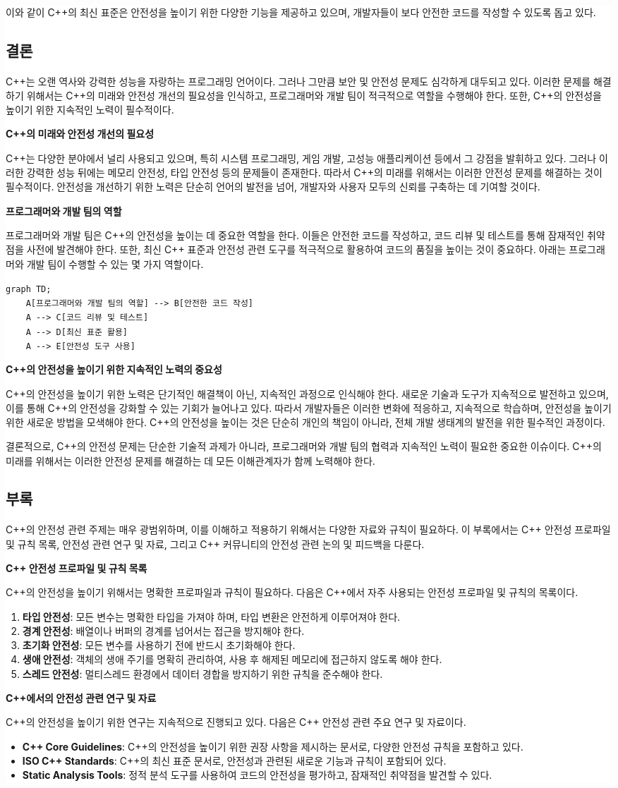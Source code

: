 이와 같이 C++의 최신 표준은 안전성을 높이기 위한 다양한 기능을 제공하고 있으며, 개발자들이 보다 안전한 코드를 작성할 수 있도록 돕고 있다.



## 결론

C++는 오랜 역사와 강력한 성능을 자랑하는 프로그래밍 언어이다. 그러나 그만큼 보안 및 안전성 문제도 심각하게 대두되고 있다. 이러한 문제를 해결하기 위해서는 C++의 미래와 안전성 개선의 필요성을 인식하고, 프로그래머와 개발 팀이 적극적으로 역할을 수행해야 한다. 또한, C++의 안전성을 높이기 위한 지속적인 노력이 필수적이다.

**C++의 미래와 안전성 개선의 필요성**

C++는 다양한 분야에서 널리 사용되고 있으며, 특히 시스템 프로그래밍, 게임 개발, 고성능 애플리케이션 등에서 그 강점을 발휘하고 있다. 그러나 이러한 강력한 성능 뒤에는 메모리 안전성, 타입 안전성 등의 문제들이 존재한다. 따라서 C++의 미래를 위해서는 이러한 안전성 문제를 해결하는 것이 필수적이다. 안전성을 개선하기 위한 노력은 단순히 언어의 발전을 넘어, 개발자와 사용자 모두의 신뢰를 구축하는 데 기여할 것이다.

**프로그래머와 개발 팀의 역할**

프로그래머와 개발 팀은 C++의 안전성을 높이는 데 중요한 역할을 한다. 이들은 안전한 코드를 작성하고, 코드 리뷰 및 테스트를 통해 잠재적인 취약점을 사전에 발견해야 한다. 또한, 최신 C++ 표준과 안전성 관련 도구를 적극적으로 활용하여 코드의 품질을 높이는 것이 중요하다. 아래는 프로그래머와 개발 팀이 수행할 수 있는 몇 가지 역할이다.

```mermaid
graph TD;
    A[프로그래머와 개발 팀의 역할] --> B[안전한 코드 작성]
    A --> C[코드 리뷰 및 테스트]
    A --> D[최신 표준 활용]
    A --> E[안전성 도구 사용]
```

**C++의 안전성을 높이기 위한 지속적인 노력의 중요성**

C++의 안전성을 높이기 위한 노력은 단기적인 해결책이 아닌, 지속적인 과정으로 인식해야 한다. 새로운 기술과 도구가 지속적으로 발전하고 있으며, 이를 통해 C++의 안전성을 강화할 수 있는 기회가 늘어나고 있다. 따라서 개발자들은 이러한 변화에 적응하고, 지속적으로 학습하며, 안전성을 높이기 위한 새로운 방법을 모색해야 한다. C++의 안전성을 높이는 것은 단순히 개인의 책임이 아니라, 전체 개발 생태계의 발전을 위한 필수적인 과정이다. 

결론적으로, C++의 안전성 문제는 단순한 기술적 과제가 아니라, 프로그래머와 개발 팀의 협력과 지속적인 노력이 필요한 중요한 이슈이다. C++의 미래를 위해서는 이러한 안전성 문제를 해결하는 데 모든 이해관계자가 함께 노력해야 한다.



## 부록

C++의 안전성 관련 주제는 매우 광범위하며, 이를 이해하고 적용하기 위해서는 다양한 자료와 규칙이 필요하다. 이 부록에서는 C++ 안전성 프로파일 및 규칙 목록, 안전성 관련 연구 및 자료, 그리고 C++ 커뮤니티의 안전성 관련 논의 및 피드백을 다룬다.

**C++ 안전성 프로파일 및 규칙 목록**

C++의 안전성을 높이기 위해서는 명확한 프로파일과 규칙이 필요하다. 다음은 C++에서 자주 사용되는 안전성 프로파일 및 규칙의 목록이다.

1. **타입 안전성**: 모든 변수는 명확한 타입을 가져야 하며, 타입 변환은 안전하게 이루어져야 한다.
2. **경계 안전성**: 배열이나 버퍼의 경계를 넘어서는 접근을 방지해야 한다.
3. **초기화 안전성**: 모든 변수를 사용하기 전에 반드시 초기화해야 한다.
4. **생애 안전성**: 객체의 생애 주기를 명확히 관리하여, 사용 후 해제된 메모리에 접근하지 않도록 해야 한다.
5. **스레드 안전성**: 멀티스레드 환경에서 데이터 경합을 방지하기 위한 규칙을 준수해야 한다.

**C++에서의 안전성 관련 연구 및 자료**

C++의 안전성을 높이기 위한 연구는 지속적으로 진행되고 있다. 다음은 C++ 안전성 관련 주요 연구 및 자료이다.

- **C++ Core Guidelines**: C++의 안전성을 높이기 위한 권장 사항을 제시하는 문서로, 다양한 안전성 규칙을 포함하고 있다.
- **ISO C++ Standards**: C++의 최신 표준 문서로, 안전성과 관련된 새로운 기능과 규칙이 포함되어 있다.
- **Static Analysis Tools**: 정적 분석 도구를 사용하여 코드의 안전성을 평가하고, 잠재적인 취약점을 발견할 수 있다.
